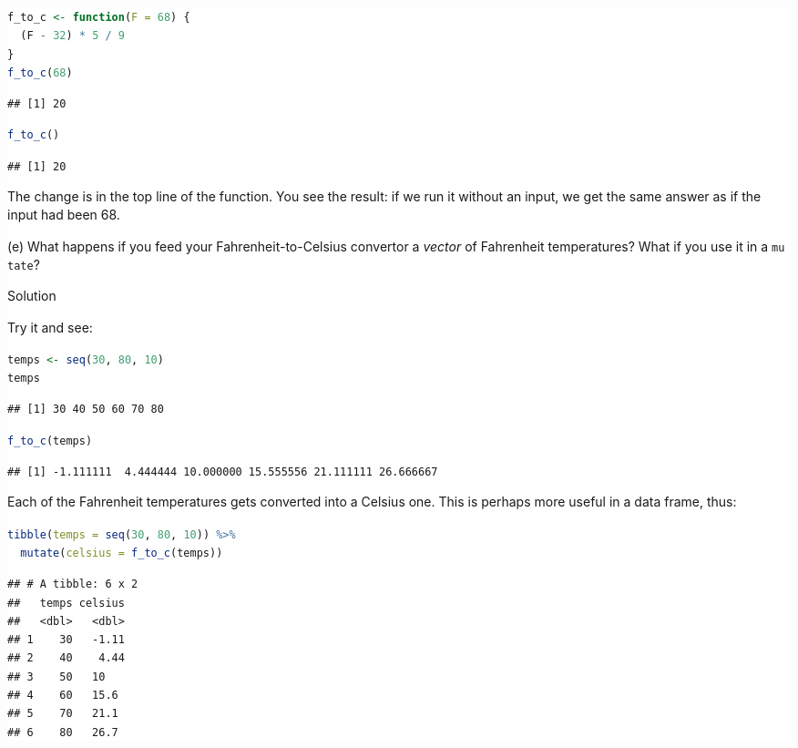```r
f_to_c <- function(F = 68) {
  (F - 32) * 5 / 9
}
f_to_c(68)
```

```
## [1] 20
```

```r
f_to_c()
```

```
## [1] 20
```

     

The change is in the top line of the function. You see the result: if
we run it without an input, we get the same answer as if the input had
been 68.


(e) What happens if you feed your Fahrenheit-to-Celsius convertor
a *vector* of Fahrenheit temperatures? What if you use it in a
`mutate`? 

Solution


Try it and see:

```r
temps <- seq(30, 80, 10)
temps
```

```
## [1] 30 40 50 60 70 80
```

```r
f_to_c(temps)
```

```
## [1] -1.111111  4.444444 10.000000 15.555556 21.111111 26.666667
```

     

Each of the Fahrenheit temperatures gets converted into a Celsius
one. This is perhaps more useful in a data frame, thus:


```r
tibble(temps = seq(30, 80, 10)) %>%
  mutate(celsius = f_to_c(temps))
```

```
## # A tibble: 6 x 2
##   temps celsius
##   <dbl>   <dbl>
## 1    30   -1.11
## 2    40    4.44
## 3    50   10   
## 4    60   15.6 
## 5    70   21.1 
## 6    80   26.7
```
